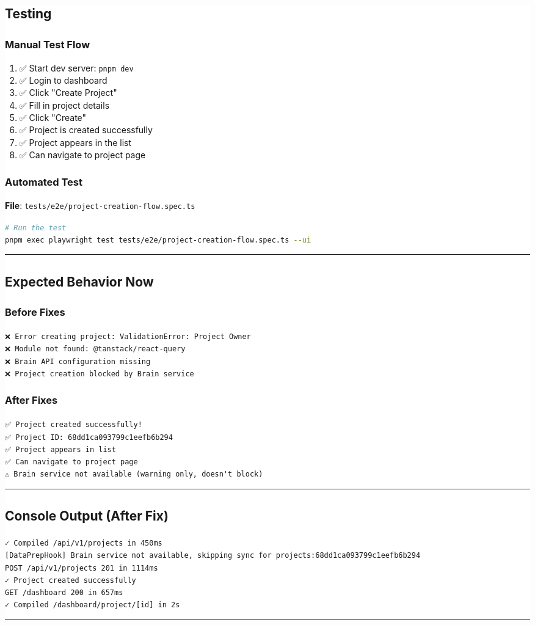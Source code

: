 ## Testing

### Manual Test Flow

1. ✅ Start dev server: `pnpm dev`
2. ✅ Login to dashboard
3. ✅ Click "Create Project"
4. ✅ Fill in project details
5. ✅ Click "Create"
6. ✅ Project is created successfully
7. ✅ Project appears in the list
8. ✅ Can navigate to project page

### Automated Test

**File**: `tests/e2e/project-creation-flow.spec.ts`

```bash
# Run the test
pnpm exec playwright test tests/e2e/project-creation-flow.spec.ts --ui
```

---

## Expected Behavior Now

### Before Fixes

```
❌ Error creating project: ValidationError: Project Owner
❌ Module not found: @tanstack/react-query
❌ Brain API configuration missing
❌ Project creation blocked by Brain service
```

### After Fixes

```
✅ Project created successfully!
✅ Project ID: 68dd1ca093799c1eefb6b294
✅ Project appears in list
✅ Can navigate to project page
⚠️ Brain service not available (warning only, doesn't block)
```

---

## Console Output (After Fix)

```
✓ Compiled /api/v1/projects in 450ms
[DataPrepHook] Brain service not available, skipping sync for projects:68dd1ca093799c1eefb6b294
POST /api/v1/projects 201 in 1114ms
✓ Project created successfully
GET /dashboard 200 in 657ms
✓ Compiled /dashboard/project/[id] in 2s
```

---